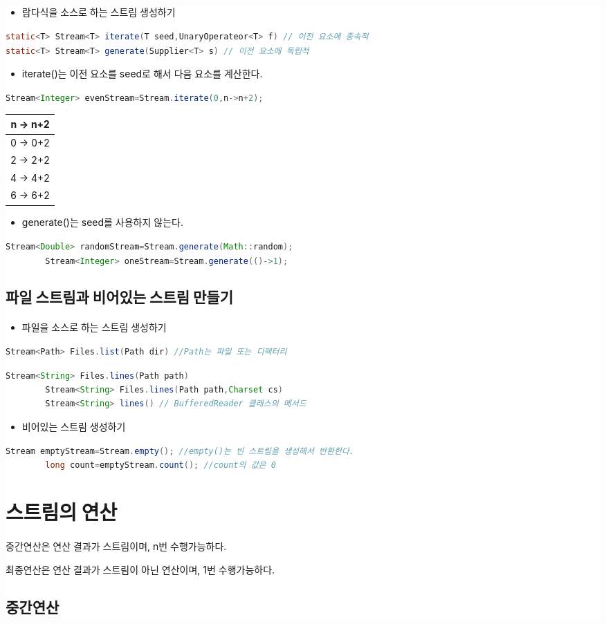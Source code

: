 - 람다식을 소스로 하는 스트림 생성하기

```java
static<T> Stream<T> iterate(T seed,UnaryOperateor<T> f) // 이전 요소에 종속적
static<T> Stream<T> generate(Supplier<T> s) // 이전 요소에 독립적
```

- iterate()는 이전 요소를 seed로 해서 다음 요소를 계산한다.

```java
Stream<Integer> evenStream=Stream.iterate(0,n->n+2);
```

| n → n+2 |
| --- |
| 0 → 0+2 |
| 2 → 2+2 |
| 4 → 4+2 |
| 6 → 6+2 |

- generate()는 seed를 사용하지 않는다.

```java
Stream<Double> randomStream=Stream.generate(Math::random);
        Stream<Integer> oneStream=Stream.generate(()->1);
```

## 파일 스트림과 비어있는 스트림 만들기

- 파일을 소스로 하는 스트림 생성하기

```java
Stream<Path> Files.list(Path dir) //Path는 파일 또는 디렉터리
```

```java
Stream<String> Files.lines(Path path)
        Stream<String> Files.lines(Path path,Charset cs)
        Stream<String> lines() // BufferedReader 클래스의 메서드
```

- 비어있는 스트림 생성하기

```java
Stream emptyStream=Stream.empty(); //empty()는 빈 스트림을 생성해서 반환한다.
        long count=emptyStream.count(); //count의 값은 0
```

# 스트림의 연산

중간연산은 연산 결과가 스트림이며, n번 수행가능하다.

최종연산은 연산 결과가 스트림이 아닌 연산이며, 1번 수행가능하다.

## 중간연산
